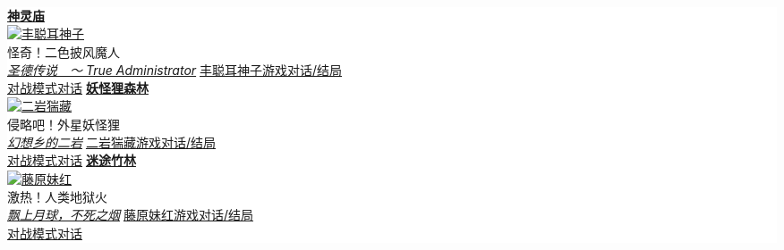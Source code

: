 <tr><td rowspan=""><b><a href="./神灵庙（场景）.md" title="神灵庙（场景）">神灵庙</a></b></td><td style="min-width:40px;" rowspan=""><div class="center"><div class="floatnone"><a href="./文件-丰聪耳神子（深秘录凭依华立绘）.png.md" class="image" title="丰聪耳神子"><img alt="丰聪耳神子" src="https://upload.thwiki.cc/thumb/1/15/%E4%B8%B0%E8%81%AA%E8%80%B3%E7%A5%9E%E5%AD%90%EF%BC%88%E6%B7%B1%E7%A7%98%E5%BD%95%E5%87%AD%E4%BE%9D%E5%8D%8E%E7%AB%8B%E7%BB%98%EF%BC%89.png/35px-%E4%B8%B0%E8%81%AA%E8%80%B3%E7%A5%9E%E5%AD%90%EF%BC%88%E6%B7%B1%E7%A7%98%E5%BD%95%E5%87%AD%E4%BE%9D%E5%8D%8E%E7%AB%8B%E7%BB%98%EF%BC%89.png" decoding="async" loading="lazy" width="35" height="40" srcset="https://upload.thwiki.cc/thumb/1/15/%E4%B8%B0%E8%81%AA%E8%80%B3%E7%A5%9E%E5%AD%90%EF%BC%88%E6%B7%B1%E7%A7%98%E5%BD%95%E5%87%AD%E4%BE%9D%E5%8D%8E%E7%AB%8B%E7%BB%98%EF%BC%89.png/53px-%E4%B8%B0%E8%81%AA%E8%80%B3%E7%A5%9E%E5%AD%90%EF%BC%88%E6%B7%B1%E7%A7%98%E5%BD%95%E5%87%AD%E4%BE%9D%E5%8D%8E%E7%AB%8B%E7%BB%98%EF%BC%89.png 1.5x, https://upload.thwiki.cc/thumb/1/15/%E4%B8%B0%E8%81%AA%E8%80%B3%E7%A5%9E%E5%AD%90%EF%BC%88%E6%B7%B1%E7%A7%98%E5%BD%95%E5%87%AD%E4%BE%9D%E5%8D%8E%E7%AB%8B%E7%BB%98%EF%BC%89.png/71px-%E4%B8%B0%E8%81%AA%E8%80%B3%E7%A5%9E%E5%AD%90%EF%BC%88%E6%B7%B1%E7%A7%98%E5%BD%95%E5%87%AD%E4%BE%9D%E5%8D%8E%E7%AB%8B%E7%BB%98%EF%BC%89.png 2x" data-file-width="640" data-file-height="720"></a></div></div></td> <td style="width:150px;padding:3px 9px 3px 7px;" rowspan="">怪奇！二色披风魔人<br><i><a href="./圣德传说_～_True_Administrator.md" title="圣德传说 ～ True Administrator">圣德传说　～ True Administrator</a></i> </td><td style="width:180px;padding:3px 9px 3px 7px;"><a href="./丰聪耳神子.md" title="丰聪耳神子">丰聪耳神子</a></td><td><a href="./游戏对话-东方深秘录-丰聪耳神子.md" title="游戏对话:东方深秘录/丰聪耳神子">游戏对话/结局</a><br><a href="./游戏对话-东方深秘录-丰聪耳神子-对战.md" title="游戏对话:东方深秘录/丰聪耳神子/对战">对战模式对话</a></td></tr>
<tr><td rowspan=""><b><a href="./妖怪狸森林.md" title="妖怪狸森林">妖怪狸森林</a></b></td><td style="min-width:40px;" rowspan=""><div class="center"><div class="floatnone"><a href="./文件-二岩猯藏（深秘录凭依华立绘）.png.md" class="image" title="二岩猯藏"><img alt="二岩猯藏" src="https://upload.thwiki.cc/thumb/6/6b/%E4%BA%8C%E5%B2%A9%E7%8C%AF%E8%97%8F%EF%BC%88%E6%B7%B1%E7%A7%98%E5%BD%95%E5%87%AD%E4%BE%9D%E5%8D%8E%E7%AB%8B%E7%BB%98%EF%BC%89.png/35px-%E4%BA%8C%E5%B2%A9%E7%8C%AF%E8%97%8F%EF%BC%88%E6%B7%B1%E7%A7%98%E5%BD%95%E5%87%AD%E4%BE%9D%E5%8D%8E%E7%AB%8B%E7%BB%98%EF%BC%89.png" decoding="async" loading="lazy" width="35" height="40" srcset="https://upload.thwiki.cc/thumb/6/6b/%E4%BA%8C%E5%B2%A9%E7%8C%AF%E8%97%8F%EF%BC%88%E6%B7%B1%E7%A7%98%E5%BD%95%E5%87%AD%E4%BE%9D%E5%8D%8E%E7%AB%8B%E7%BB%98%EF%BC%89.png/53px-%E4%BA%8C%E5%B2%A9%E7%8C%AF%E8%97%8F%EF%BC%88%E6%B7%B1%E7%A7%98%E5%BD%95%E5%87%AD%E4%BE%9D%E5%8D%8E%E7%AB%8B%E7%BB%98%EF%BC%89.png 1.5x, https://upload.thwiki.cc/thumb/6/6b/%E4%BA%8C%E5%B2%A9%E7%8C%AF%E8%97%8F%EF%BC%88%E6%B7%B1%E7%A7%98%E5%BD%95%E5%87%AD%E4%BE%9D%E5%8D%8E%E7%AB%8B%E7%BB%98%EF%BC%89.png/71px-%E4%BA%8C%E5%B2%A9%E7%8C%AF%E8%97%8F%EF%BC%88%E6%B7%B1%E7%A7%98%E5%BD%95%E5%87%AD%E4%BE%9D%E5%8D%8E%E7%AB%8B%E7%BB%98%EF%BC%89.png 2x" data-file-width="640" data-file-height="720"></a></div></div></td> <td style="width:150px;padding:3px 9px 3px 7px;" rowspan="">侵略吧！外星妖怪狸<br><i><a href="./幻想乡的二岩.md" title="幻想乡的二岩">幻想乡的二岩</a></i> </td><td style="width:180px;padding:3px 9px 3px 7px;"><a href="./二岩猯藏.md" title="二岩猯藏">二岩猯藏</a></td><td><a href="./游戏对话-东方深秘录-二岩猯藏.md" title="游戏对话:东方深秘录/二岩猯藏">游戏对话/结局</a><br><a href="./游戏对话-东方深秘录-二岩猯藏-对战.md" title="游戏对话:东方深秘录/二岩猯藏/对战">对战模式对话</a></td></tr>
<tr><td rowspan=""><b><a href="./迷途竹林.md" title="迷途竹林">迷途竹林</a></b></td><td style="min-width:40px;" rowspan=""><div class="center"><div class="floatnone"><a href="./文件-藤原妹红（深秘录凭依华立绘）.png.md" class="image" title="藤原妹红"><img alt="藤原妹红" src="https://upload.thwiki.cc/thumb/8/8c/%E8%97%A4%E5%8E%9F%E5%A6%B9%E7%BA%A2%EF%BC%88%E6%B7%B1%E7%A7%98%E5%BD%95%E5%87%AD%E4%BE%9D%E5%8D%8E%E7%AB%8B%E7%BB%98%EF%BC%89.png/35px-%E8%97%A4%E5%8E%9F%E5%A6%B9%E7%BA%A2%EF%BC%88%E6%B7%B1%E7%A7%98%E5%BD%95%E5%87%AD%E4%BE%9D%E5%8D%8E%E7%AB%8B%E7%BB%98%EF%BC%89.png" decoding="async" loading="lazy" width="35" height="40" srcset="https://upload.thwiki.cc/thumb/8/8c/%E8%97%A4%E5%8E%9F%E5%A6%B9%E7%BA%A2%EF%BC%88%E6%B7%B1%E7%A7%98%E5%BD%95%E5%87%AD%E4%BE%9D%E5%8D%8E%E7%AB%8B%E7%BB%98%EF%BC%89.png/53px-%E8%97%A4%E5%8E%9F%E5%A6%B9%E7%BA%A2%EF%BC%88%E6%B7%B1%E7%A7%98%E5%BD%95%E5%87%AD%E4%BE%9D%E5%8D%8E%E7%AB%8B%E7%BB%98%EF%BC%89.png 1.5x, https://upload.thwiki.cc/thumb/8/8c/%E8%97%A4%E5%8E%9F%E5%A6%B9%E7%BA%A2%EF%BC%88%E6%B7%B1%E7%A7%98%E5%BD%95%E5%87%AD%E4%BE%9D%E5%8D%8E%E7%AB%8B%E7%BB%98%EF%BC%89.png/71px-%E8%97%A4%E5%8E%9F%E5%A6%B9%E7%BA%A2%EF%BC%88%E6%B7%B1%E7%A7%98%E5%BD%95%E5%87%AD%E4%BE%9D%E5%8D%8E%E7%AB%8B%E7%BB%98%EF%BC%89.png 2x" data-file-width="640" data-file-height="720"></a></div></div></td> <td style="width:150px;padding:3px 9px 3px 7px;" rowspan="">激热！人类地狱火<br><i><a href="./飘上月球，不死之烟.md" title="飘上月球，不死之烟">飘上月球，不死之烟</a></i> </td><td style="width:180px;padding:3px 9px 3px 7px;"><a href="./藤原妹红.md" title="藤原妹红">藤原妹红</a></td><td><a href="./游戏对话-东方深秘录-藤原妹红.md" title="游戏对话:东方深秘录/藤原妹红">游戏对话/结局</a><br><a href="./游戏对话-东方深秘录-藤原妹红-对战.md" title="游戏对话:东方深秘录/藤原妹红/对战">对战模式对话</a></td></tr>